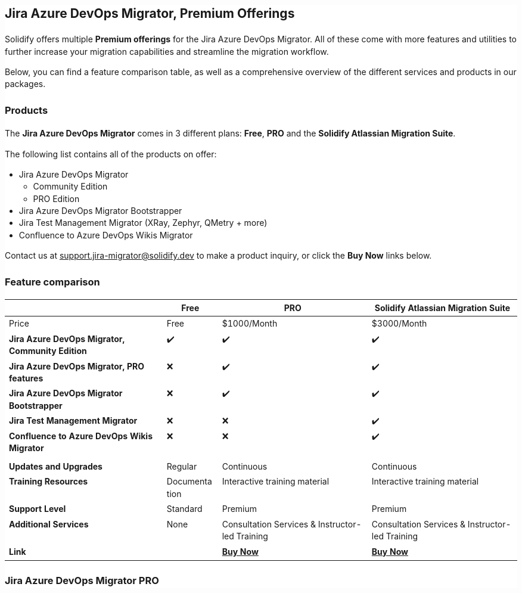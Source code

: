 ## Jira Azure DevOps Migrator, Premium Offerings

Solidify offers multiple **Premium offerings** for the Jira Azure DevOps Migrator. All of these come with more features and utilities to further increase your migration capabilities and streamline the migration workflow.

Below, you can find a feature comparison table, as well as a comprehensive overview of the different services and products in our packages.

### Products

The **Jira Azure DevOps Migrator** comes in 3 different plans: **Free**, **PRO** and the **Solidify Atlassian Migration Suite**.

The following list contains all of the products on offer:

- Jira Azure DevOps Migrator
  - Community Edition
  - PRO Edition
- Jira Azure DevOps Migrator Bootstrapper
- Jira Test Management Migrator (XRay, Zephyr, QMetry + more)
- Confluence to Azure DevOps Wikis Migrator

Contact us at [support.jira-migrator@solidify.dev](mailto:support.jira-migrator@solidify.dev) to make a product inquiry, or click the **Buy Now** links below.

### Feature comparison

| | Free |  PRO | Solidify Atlassian Migration Suite |
|-------------------------------|--------------------------|--------------------------|--------------------------|
| Price | Free | $1000/Month | $3000/Month |
| **Jira Azure DevOps Migrator, Community Edition** | :heavy_check_mark: | :heavy_check_mark: | :heavy_check_mark: |
| **Jira Azure DevOps Migrator, PRO features** | :x: | :heavy_check_mark: | :heavy_check_mark: |
| **Jira Azure DevOps Migrator Bootstrapper**    | :x: | :heavy_check_mark: | :heavy_check_mark: |
| **Jira Test Management Migrator**    | :x: | :x: |  :heavy_check_mark: |
| **Confluence to Azure DevOps Wikis Migrator**    | :x: | :x: |  :heavy_check_mark: |
| |  |  |  |
| **Updates and Upgrades**      | Regular                  | Continuous                | Continuous               |
| **Training Resources**        | Documentation            | Interactive training material | Interactive training material |
| **Support Level**             | Standard | Premium | Premium |
| **Additional Services**       | None | Consultation Services & Instructor-led Training | Consultation Services & Instructor-led Training |
| **Link** |  |  **[Buy Now](https://marketplace.visualstudio.com/items?itemName=solidify.jira-devops-workitem-migrator-pro)** | **[Buy Now](https://marketplace.visualstudio.com/items?itemName=solidify.atlassian-migration-suite)** |

### Jira Azure DevOps Migrator PRO
